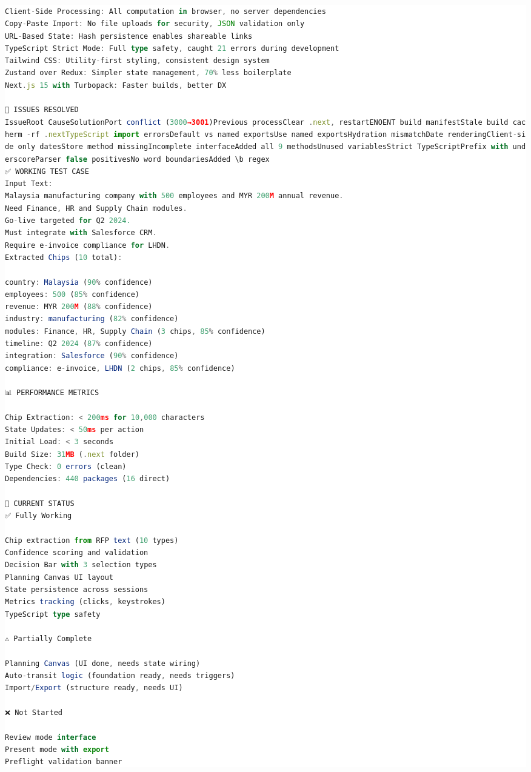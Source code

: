 ```typescript
Client-Side Processing: All computation in browser, no server dependencies
Copy-Paste Import: No file uploads for security, JSON validation only
URL-Based State: Hash persistence enables shareable links
TypeScript Strict Mode: Full type safety, caught 21 errors during development
Tailwind CSS: Utility-first styling, consistent design system
Zustand over Redux: Simpler state management, 70% less boilerplate
Next.js 15 with Turbopack: Faster builds, better DX

🐛 ISSUES RESOLVED
IssueRoot CauseSolutionPort conflict (3000→3001)Previous processClear .next, restartENOENT build manifestStale build cacherm -rf .nextTypeScript import errorsDefault vs named exportsUse named exportsHydration mismatchDate renderingClient-side only datesStore method missingIncomplete interfaceAdded all 9 methodsUnused variablesStrict TypeScriptPrefix with underscoreParser false positivesNo word boundariesAdded \b regex
✅ WORKING TEST CASE
Input Text:
Malaysia manufacturing company with 500 employees and MYR 200M annual revenue.
Need Finance, HR and Supply Chain modules.
Go-live targeted for Q2 2024.
Must integrate with Salesforce CRM.
Require e-invoice compliance for LHDN.
Extracted Chips (10 total):

country: Malaysia (90% confidence)
employees: 500 (85% confidence)
revenue: MYR 200M (88% confidence)
industry: manufacturing (82% confidence)
modules: Finance, HR, Supply Chain (3 chips, 85% confidence)
timeline: Q2 2024 (87% confidence)
integration: Salesforce (90% confidence)
compliance: e-invoice, LHDN (2 chips, 85% confidence)

📊 PERFORMANCE METRICS

Chip Extraction: < 200ms for 10,000 characters
State Updates: < 50ms per action
Initial Load: < 3 seconds
Build Size: 31MB (.next folder)
Type Check: 0 errors (clean)
Dependencies: 440 packages (16 direct)

🚦 CURRENT STATUS
✅ Fully Working

Chip extraction from RFP text (10 types)
Confidence scoring and validation
Decision Bar with 3 selection types
Planning Canvas UI layout
State persistence across sessions
Metrics tracking (clicks, keystrokes)
TypeScript type safety

⚠️ Partially Complete

Planning Canvas (UI done, needs state wiring)
Auto-transit logic (foundation ready, needs triggers)
Import/Export (structure ready, needs UI)

❌ Not Started

Review mode interface
Present mode with export
Preflight validation banner
```